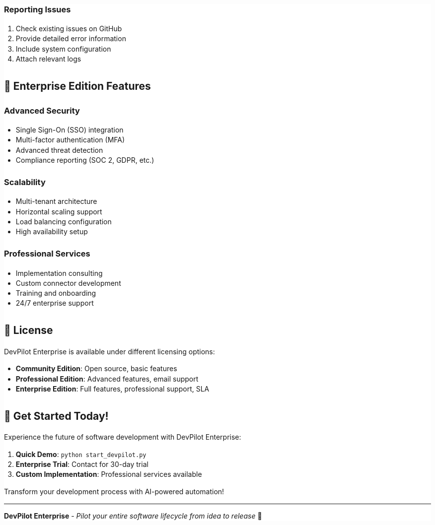 ### Reporting Issues
1. Check existing issues on GitHub
2. Provide detailed error information
3. Include system configuration
4. Attach relevant logs

## 🌟 Enterprise Edition Features

### Advanced Security
- Single Sign-On (SSO) integration
- Multi-factor authentication (MFA)
- Advanced threat detection
- Compliance reporting (SOC 2, GDPR, etc.)

### Scalability
- Multi-tenant architecture
- Horizontal scaling support
- Load balancing configuration
- High availability setup

### Professional Services
- Implementation consulting
- Custom connector development
- Training and onboarding
- 24/7 enterprise support

## 📄 License

DevPilot Enterprise is available under different licensing options:

- **Community Edition**: Open source, basic features
- **Professional Edition**: Advanced features, email support
- **Enterprise Edition**: Full features, professional support, SLA

## 🎉 Get Started Today!

Experience the future of software development with DevPilot Enterprise:

1. **Quick Demo**: `python start_devpilot.py`
2. **Enterprise Trial**: Contact for 30-day trial
3. **Custom Implementation**: Professional services available

Transform your development process with AI-powered automation!

---

**DevPilot Enterprise** - *Pilot your entire software lifecycle from idea to release* 🚀
